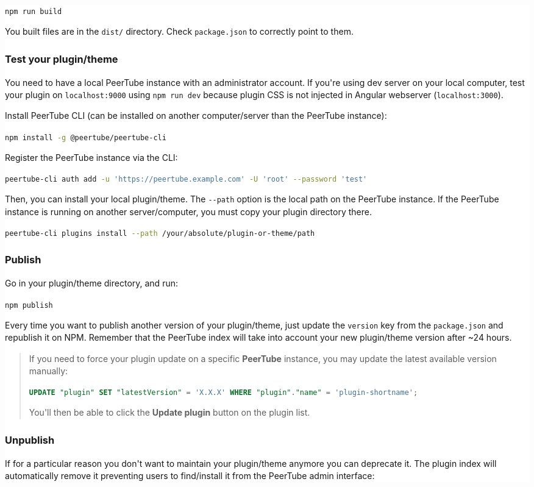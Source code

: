 ```sh
npm run build
```

You built files are in the `dist/` directory. Check `package.json` to correctly point to them.


### Test your plugin/theme

You need to have a local PeerTube instance with an administrator account.
If you're using dev server on your local computer, test your plugin on `localhost:9000` using `npm run dev` because plugin CSS is not injected in Angular webserver (`localhost:3000`).

Install PeerTube CLI (can be installed on another computer/server than the PeerTube instance):

```bash
npm install -g @peertube/peertube-cli
```

Register the PeerTube instance via the CLI:

```sh
peertube-cli auth add -u 'https://peertube.example.com' -U 'root' --password 'test'
```

Then, you can install your local plugin/theme.
The `--path` option is the local path on the PeerTube instance.
If the PeerTube instance is running on another server/computer, you must copy your plugin directory there.

```sh
peertube-cli plugins install --path /your/absolute/plugin-or-theme/path
```

### Publish

Go in your plugin/theme directory, and run:

```sh
npm publish
```

Every time you want to publish another version of your plugin/theme, just update the `version` key from the `package.json`
and republish it on NPM. Remember that the PeerTube index will take into account your new plugin/theme version after ~24 hours.

> If you need to force your plugin update on a specific __PeerTube__ instance, you may update the latest available version manually:
> ```sql
> UPDATE "plugin" SET "latestVersion" = 'X.X.X' WHERE "plugin"."name" = 'plugin-shortname';
> ```
> You'll then be able to click the __Update plugin__ button on the plugin list.

### Unpublish

If for a particular reason you don't want to maintain your plugin/theme anymore
you can deprecate it. The plugin index will automatically remove it preventing users to find/install it from the PeerTube admin interface:
